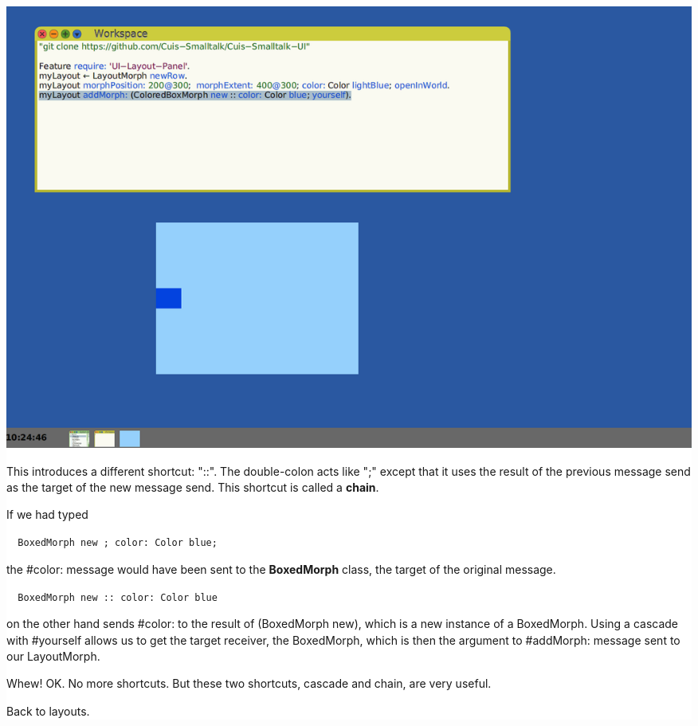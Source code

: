 ![Cuis Window](LayoutTour/Layout4.png)

This introduces a different shortcut: "::".  The double-colon acts like ";" except that it uses the result of the previous message send as the target of the new message send. This shortcut is called a **chain**.

If we had typed

````Smalltalk
  BoxedMorph new ; color: Color blue;
````

the #color: message would have been sent to the **BoxedMorph** class, the target of the original message.

````Smalltalk
  BoxedMorph new :: color: Color blue
````

on the other hand sends #color: to the result of (BoxedMorph new), which is a new instance of a BoxedMorph.
  Using a cascade with #yourself allows us to get the target receiver, the BoxedMorph, which is then the argument to #addMorph: message sent to our LayoutMorph.

Whew!  OK.  No more shortcuts.  But these two shortcuts, cascade and chain, are very useful.

Back to layouts.
